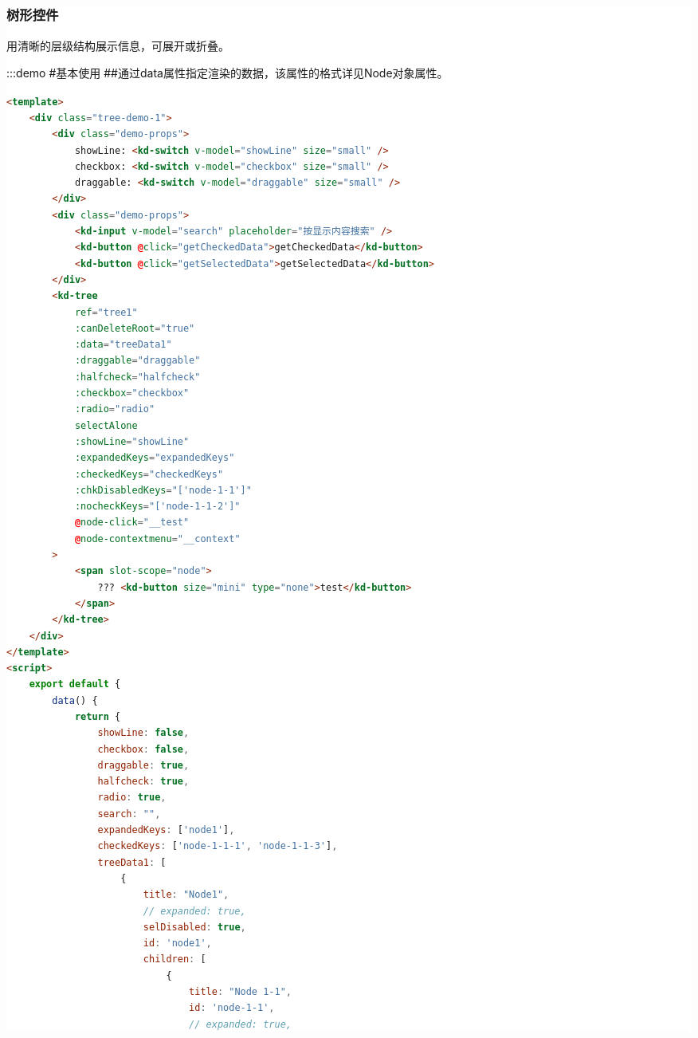 ### 树形控件
用清晰的层级结构展示信息，可展开或折叠。

:::demo #基本使用 ##通过data属性指定渲染的数据，该属性的格式详见Node对象属性。

```html
<template>
    <div class="tree-demo-1">
        <div class="demo-props">
            showLine: <kd-switch v-model="showLine" size="small" />
            checkbox: <kd-switch v-model="checkbox" size="small" />
            draggable: <kd-switch v-model="draggable" size="small" />
        </div>
        <div class="demo-props">
            <kd-input v-model="search" placeholder="按显示内容搜索" />
            <kd-button @click="getCheckedData">getCheckedData</kd-button>
            <kd-button @click="getSelectedData">getSelectedData</kd-button>
        </div>
        <kd-tree
            ref="tree1"
            :canDeleteRoot="true"
            :data="treeData1"
            :draggable="draggable"
            :halfcheck="halfcheck"
            :checkbox="checkbox"
            :radio="radio"
            selectAlone
            :showLine="showLine"
            :expandedKeys="expandedKeys"
            :checkedKeys="checkedKeys"
            :chkDisabledKeys="['node-1-1']"
            :nocheckKeys="['node-1-1-2']"
            @node-click="__test"
            @node-contextmenu="__context"
        >
            <span slot-scope="node">
                ??? <kd-button size="mini" type="none">test</kd-button>
            </span>
        </kd-tree>
    </div>
</template>
<script>
    export default {
        data() {
            return {
                showLine: false,
                checkbox: false,
                draggable: true,
                halfcheck: true,
                radio: true,
                search: "",
                expandedKeys: ['node1'],
                checkedKeys: ['node-1-1-1', 'node-1-1-3'],
                treeData1: [
                    {
                        title: "Node1",
                        // expanded: true,
                        selDisabled: true,
                        id: 'node1',
                        children: [
                            {
                                title: "Node 1-1",
                                id: 'node-1-1',
                                // expanded: true,
```